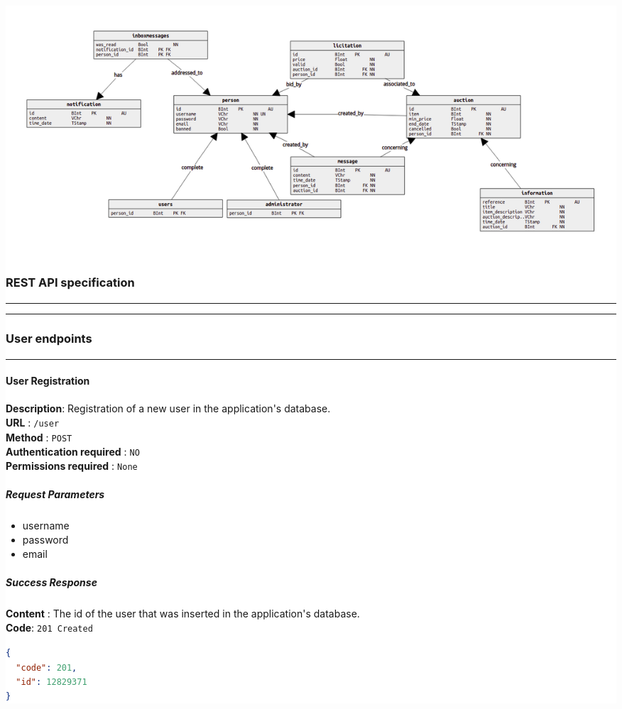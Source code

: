 ![physical-erd](./ERD_physical.png)

### REST API specification

---

---

### User endpoints

---

#### User Registration

**Description**: Registration of a new user in the application's database.  
**URL** : `/user`  
**Method** : `POST`  
**Authentication required** : `NO`  
**Permissions required** : `None`

##### Request Parameters

- username
- password
- email

##### Success Response

**Content** : The id of the user that was inserted in the application's database.  
**Code**: `201 Created`

```json
{
  "code": 201,
  "id": 12829371
}
```
